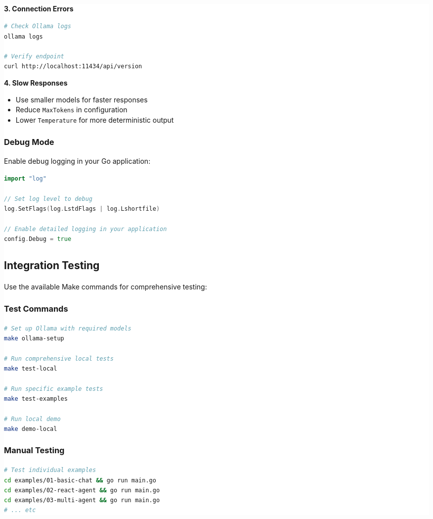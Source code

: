 **3. Connection Errors**
```bash
# Check Ollama logs
ollama logs

# Verify endpoint
curl http://localhost:11434/api/version
```

**4. Slow Responses**
- Use smaller models for faster responses
- Reduce `MaxTokens` in configuration
- Lower `Temperature` for more deterministic output

### Debug Mode

Enable debug logging in your Go application:

```go
import "log"

// Set log level to debug
log.SetFlags(log.LstdFlags | log.Lshortfile)

// Enable detailed logging in your application
config.Debug = true
```

## Integration Testing

Use the available Make commands for comprehensive testing:

### Test Commands
```bash
# Set up Ollama with required models
make ollama-setup

# Run comprehensive local tests
make test-local

# Run specific example tests
make test-examples

# Run local demo
make demo-local
```

### Manual Testing
```bash
# Test individual examples
cd examples/01-basic-chat && go run main.go
cd examples/02-react-agent && go run main.go
cd examples/03-multi-agent && go run main.go
# ... etc
```
